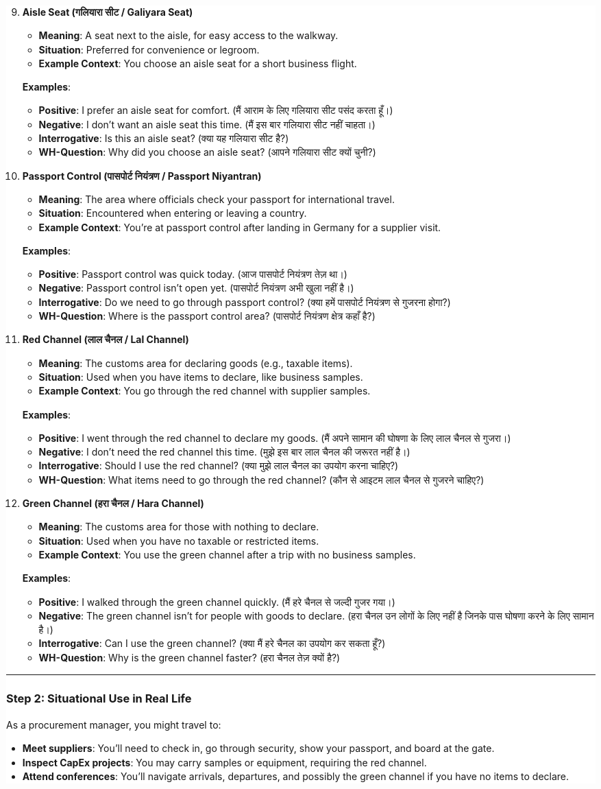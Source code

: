9. **Aisle Seat (गलियारा सीट / Galiyara Seat)**  
   - **Meaning**: A seat next to the aisle, for easy access to the walkway.
   - **Situation**: Preferred for convenience or legroom.
   - **Example Context**: You choose an aisle seat for a short business flight.

   **Examples**:
   - **Positive**: I prefer an aisle seat for comfort. (मैं आराम के लिए गलियारा सीट पसंद करता हूँ।)
   - **Negative**: I don’t want an aisle seat this time. (मैं इस बार गलियारा सीट नहीं चाहता।)
   - **Interrogative**: Is this an aisle seat? (क्या यह गलियारा सीट है?)
   - **WH-Question**: Why did you choose an aisle seat? (आपने गलियारा सीट क्यों चुनी?)

10. **Passport Control (पासपोर्ट नियंत्रण / Passport Niyantran)**  
    - **Meaning**: The area where officials check your passport for international travel.
    - **Situation**: Encountered when entering or leaving a country.
    - **Example Context**: You’re at passport control after landing in Germany for a supplier visit.

    **Examples**:
    - **Positive**: Passport control was quick today. (आज पासपोर्ट नियंत्रण तेज़ था।)
    - **Negative**: Passport control isn’t open yet. (पासपोर्ट नियंत्रण अभी खुला नहीं है।)
    - **Interrogative**: Do we need to go through passport control? (क्या हमें पासपोर्ट नियंत्रण से गुजरना होगा?)
    - **WH-Question**: Where is the passport control area? (पासपोर्ट नियंत्रण क्षेत्र कहाँ है?)

11. **Red Channel (लाल चैनल / Lal Channel)**  
    - **Meaning**: The customs area for declaring goods (e.g., taxable items).
    - **Situation**: Used when you have items to declare, like business samples.
    - **Example Context**: You go through the red channel with supplier samples.

    **Examples**:
    - **Positive**: I went through the red channel to declare my goods. (मैं अपने सामान की घोषणा के लिए लाल चैनल से गुजरा।)
    - **Negative**: I don’t need the red channel this time. (मुझे इस बार लाल चैनल की जरूरत नहीं है।)
    - **Interrogative**: Should I use the red channel? (क्या मुझे लाल चैनल का उपयोग करना चाहिए?)
    - **WH-Question**: What items need to go through the red channel? (कौन से आइटम लाल चैनल से गुजरने चाहिए?)

12. **Green Channel (हरा चैनल / Hara Channel)**  
    - **Meaning**: The customs area for those with nothing to declare.
    - **Situation**: Used when you have no taxable or restricted items.
    - **Example Context**: You use the green channel after a trip with no business samples.

    **Examples**:
    - **Positive**: I walked through the green channel quickly. (मैं हरे चैनल से जल्दी गुजर गया।)
    - **Negative**: The green channel isn’t for people with goods to declare. (हरा चैनल उन लोगों के लिए नहीं है जिनके पास घोषणा करने के लिए सामान है।)
    - **Interrogative**: Can I use the green channel? (क्या मैं हरे चैनल का उपयोग कर सकता हूँ?)
    - **WH-Question**: Why is the green channel faster? (हरा चैनल तेज़ क्यों है?)

---

### Step 2: Situational Use in Real Life

As a procurement manager, you might travel to:
- **Meet suppliers**: You’ll need to check in, go through security, show your passport, and board at the gate.
- **Inspect CapEx projects**: You may carry samples or equipment, requiring the red channel.
- **Attend conferences**: You’ll navigate arrivals, departures, and possibly the green channel if you have no items to declare.
